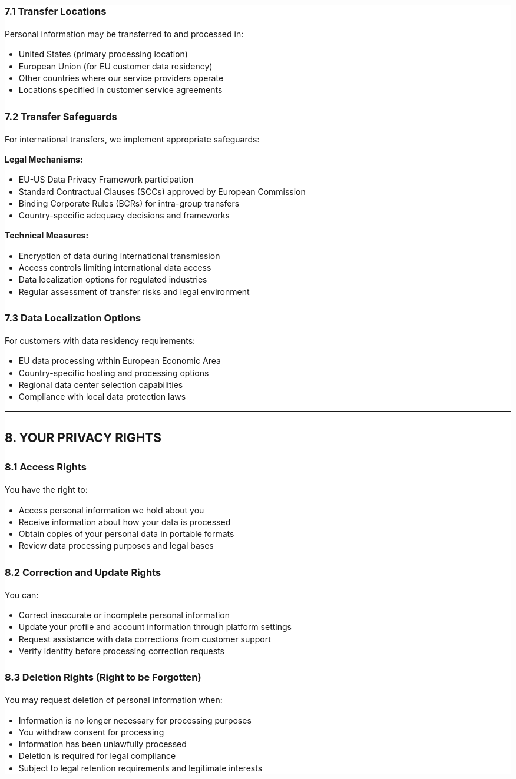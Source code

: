 ### 7.1 Transfer Locations
Personal information may be transferred to and processed in:
- United States (primary processing location)
- European Union (for EU customer data residency)
- Other countries where our service providers operate
- Locations specified in customer service agreements

### 7.2 Transfer Safeguards
For international transfers, we implement appropriate safeguards:

**Legal Mechanisms:**
- EU-US Data Privacy Framework participation
- Standard Contractual Clauses (SCCs) approved by European Commission
- Binding Corporate Rules (BCRs) for intra-group transfers
- Country-specific adequacy decisions and frameworks

**Technical Measures:**
- Encryption of data during international transmission
- Access controls limiting international data access
- Data localization options for regulated industries
- Regular assessment of transfer risks and legal environment

### 7.3 Data Localization Options
For customers with data residency requirements:
- EU data processing within European Economic Area
- Country-specific hosting and processing options
- Regional data center selection capabilities
- Compliance with local data protection laws

---

## 8. YOUR PRIVACY RIGHTS

### 8.1 Access Rights
You have the right to:
- Access personal information we hold about you
- Receive information about how your data is processed
- Obtain copies of your personal data in portable formats
- Review data processing purposes and legal bases

### 8.2 Correction and Update Rights
You can:
- Correct inaccurate or incomplete personal information
- Update your profile and account information through platform settings
- Request assistance with data corrections from customer support
- Verify identity before processing correction requests

### 8.3 Deletion Rights (Right to be Forgotten)
You may request deletion of personal information when:
- Information is no longer necessary for processing purposes
- You withdraw consent for processing
- Information has been unlawfully processed
- Deletion is required for legal compliance
- Subject to legal retention requirements and legitimate interests
